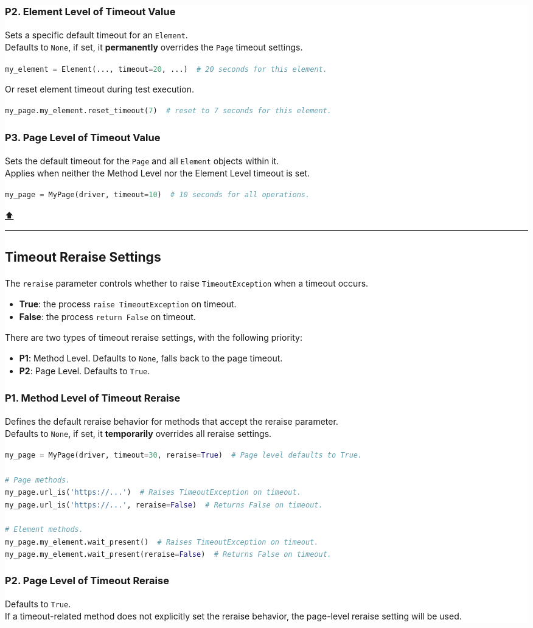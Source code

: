 ### P2. Element Level of Timeout Value 
Sets a specific default timeout for an `Element`.  
Defaults to `None`, if set, it **permanently** overrides the `Page` timeout settings. 
```python
my_element = Element(..., timeout=20, ...)  # 20 seconds for this element.
```
Or reset element timeout during test execution.
```python
my_page.my_element.reset_timeout(7)  # reset to 7 seconds for this element.
```

### P3. Page Level of Timeout Value 
Sets the default timeout for the `Page` and all `Element` objects within it.  
Applies when neither the Method Level nor the Element Level timeout is set.
```python
my_page = MyPage(driver, timeout=10)  # 10 seconds for all operations.
```

[⬆️](#table-of-contents)

---

## Timeout Reraise Settings

The `reraise` parameter controls whether to raise `TimeoutException` when a timeout occurs.
- **True**: the process `raise TimeoutException` on timeout.
- **False**: the process `return False` on timeout.

There are two types of timeout reraise settings, with the following priority:
- **P1**: Method Level. Defaults to `None`, falls back to the page timeout.
- **P2**: Page Level. Defaults to `True`.

### P1. Method Level of Timeout Reraise
Defines the default reraise behavior for methods that accept the reraise parameter.  
Defaults to `None`, if set, it **temporarily** overrides all reraise settings.
```python
my_page = MyPage(driver, timeout=30, reraise=True)  # Page level defaults to True.

# Page methods.
my_page.url_is('https://...')  # Raises TimeoutException on timeout.
my_page.url_is('https://...', reraise=False)  # Returns False on timeout.

# Element methods.
my_page.my_element.wait_present()  # Raises TimeoutException on timeout.
my_page.my_element.wait_present(reraise=False)  # Returns False on timeout.
```

### P2. Page Level of Timeout Reraise

Defaults to `True`.  
If a timeout-related method does not explicitly set the reraise behavior, 
the page-level reraise setting will be used.

